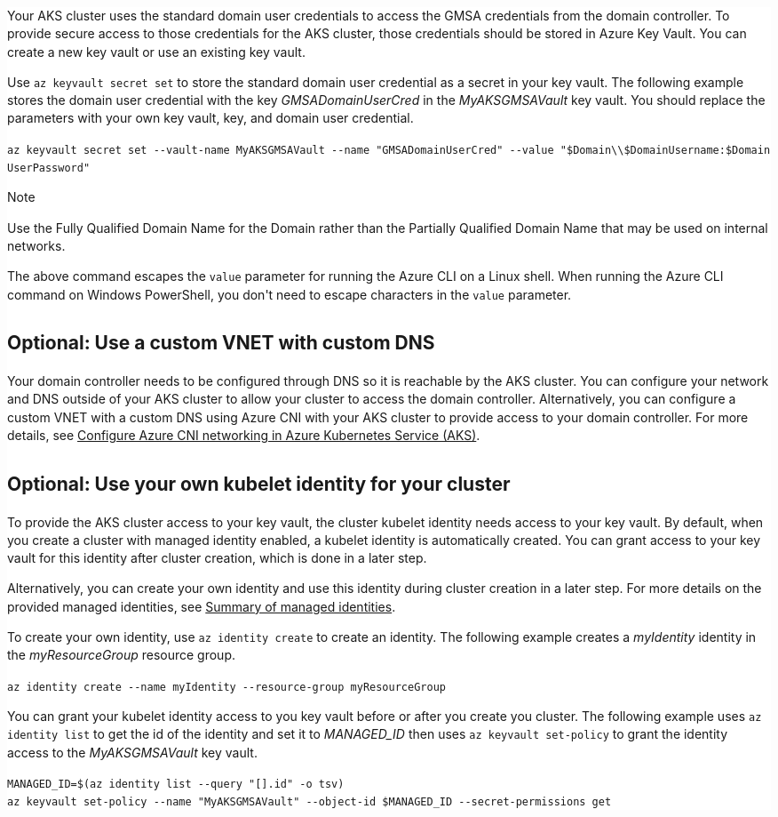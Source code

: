 Your AKS cluster uses the standard domain user credentials to access the GMSA credentials from the domain controller. To provide secure access to those credentials for the AKS cluster, those credentials should be stored in Azure Key Vault. You can create a new key vault or use an existing key vault.

Use `az keyvault secret set` to store the standard domain user credential as a secret in your key vault. The following example stores the domain user credential with the key *GMSADomainUserCred* in the *MyAKSGMSAVault* key vault. You should replace the parameters with your own key vault, key, and domain user credential.

```azurecli
az keyvault secret set --vault-name MyAKSGMSAVault --name "GMSADomainUserCred" --value "$Domain\\$DomainUsername:$DomainUserPassword"
```

> [!NOTE]
> Use the Fully Qualified Domain Name for the Domain rather than the Partially Qualified Domain Name that may be used on internal networks.
>
> The above command escapes the `value` parameter for running the Azure CLI on a Linux shell. When running the Azure CLI command on Windows PowerShell, you don't need to escape characters in the `value` parameter.


## Optional: Use a custom VNET with custom DNS

Your domain controller needs to be configured through DNS so it is reachable by the AKS cluster. You can configure your network and DNS outside of your AKS cluster to allow your cluster to access the domain controller. Alternatively, you can configure a custom VNET with a custom DNS using Azure CNI with your AKS cluster to provide access to your domain controller. For more details, see [Configure Azure CNI networking in Azure Kubernetes Service (AKS)][aks-cni].

## Optional: Use your own kubelet identity for your cluster

To provide the AKS cluster access to your key vault, the cluster kubelet identity needs access to your key vault. By default, when you create a cluster with managed identity enabled, a kubelet identity is automatically created. You can grant access to your key vault for this identity after cluster creation, which is done in a later step.

Alternatively, you can create your own identity and use this identity during cluster creation in a later step. For more details on the provided managed identities, see [Summary of managed identities][aks-managed-id-kubelet].

To create your own identity, use `az identity create` to create an identity. The following example creates a *myIdentity* identity in the *myResourceGroup* resource group.

```azurecli
az identity create --name myIdentity --resource-group myResourceGroup
```

You can grant your kubelet identity access to you key vault before or after you create you cluster. The following example uses `az identity list` to get the id of the identity and set it to *MANAGED_ID* then uses `az keyvault set-policy` to grant the identity access to the *MyAKSGMSAVault* key vault.

```azurecli
MANAGED_ID=$(az identity list --query "[].id" -o tsv)
az keyvault set-policy --name "MyAKSGMSAVault" --object-id $MANAGED_ID --secret-permissions get
```


[aks-cni]: configure-azure-cni.md
[aks-managed-id]: use-managed-identity.md
[aks-managed-id-kubelet]: use-managed-identity.md#summary-of-managed-identities
[az aks get-credentials]: /cli/azure/aks#az_aks_get_credentials
[az-extension-add]: /cli/azure/extension#az_extension_add
[az-extension-update]: /cli/azure/extension#az_extension_update
[az-feature-register]: /cli/azure/feature#az_feature_register
[az-feature-list]: /cli/azure/feature#az_feature_list
[az-provider-register]: /cli/azure/provider#az_provider_register
[gmsa-getting-started]: /windows-server/security/group-managed-service-accounts/getting-started-with-group-managed-service-accounts
[gmsa-overview]: /windows-server/security/group-managed-service-accounts/group-managed-service-accounts-overview
[rdp]: rdp.md